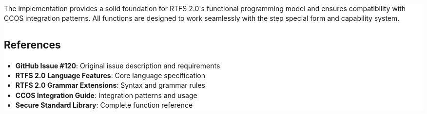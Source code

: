 The implementation provides a solid foundation for RTFS 2.0's functional programming model and ensures compatibility with CCOS integration patterns. All functions are designed to work seamlessly with the step special form and capability system.

## References

- **GitHub Issue #120**: Original issue description and requirements
- **RTFS 2.0 Language Features**: Core language specification
- **RTFS 2.0 Grammar Extensions**: Syntax and grammar rules
- **CCOS Integration Guide**: Integration patterns and usage
- **Secure Standard Library**: Complete function reference
